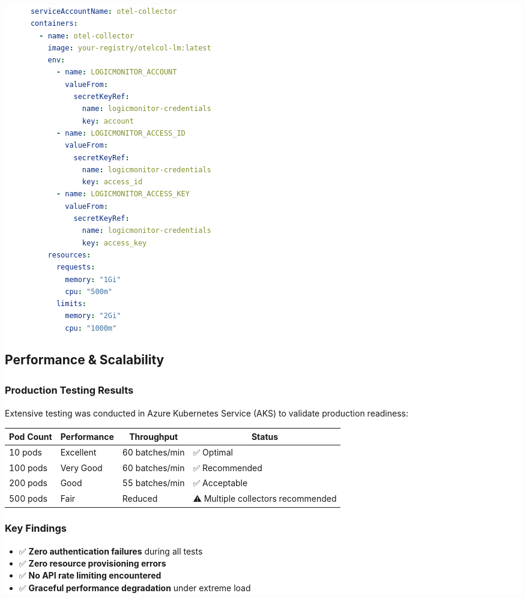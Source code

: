 ```yaml
      serviceAccountName: otel-collector
      containers:
        - name: otel-collector
          image: your-registry/otelcol-lm:latest
          env:
            - name: LOGICMONITOR_ACCOUNT
              valueFrom:
                secretKeyRef:
                  name: logicmonitor-credentials
                  key: account
            - name: LOGICMONITOR_ACCESS_ID
              valueFrom:
                secretKeyRef:
                  name: logicmonitor-credentials
                  key: access_id
            - name: LOGICMONITOR_ACCESS_KEY
              valueFrom:
                secretKeyRef:
                  name: logicmonitor-credentials
                  key: access_key
          resources:
            requests:
              memory: "1Gi"
              cpu: "500m"
            limits:
              memory: "2Gi"
              cpu: "1000m"
```

## Performance & Scalability

### Production Testing Results

Extensive testing was conducted in Azure Kubernetes Service (AKS) to validate production readiness:

| Pod Count | Performance | Throughput | Status |
|-----------|-------------|------------|--------|
| 10 pods | Excellent | 60 batches/min | ✅ Optimal |
| 100 pods | Very Good | 60 batches/min | ✅ Recommended |
| 200 pods | Good | 55 batches/min | ✅ Acceptable |
| 500 pods | Fair | Reduced | ⚠️ Multiple collectors recommended |

### Key Findings

- ✅ **Zero authentication failures** during all tests
- ✅ **Zero resource provisioning errors** 
- ✅ **No API rate limiting encountered**
- ✅ **Graceful performance degradation** under extreme load
